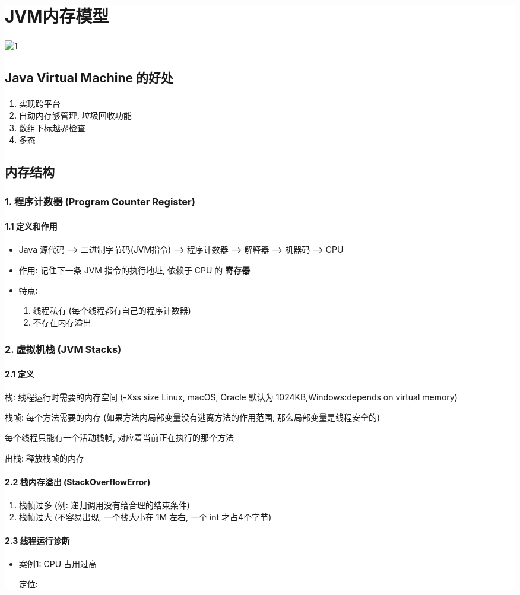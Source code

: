 

# JVM内存模型

![1](https://raw.githubusercontent.com/blank-wz/typoraimage/main/images/2022/03/22/1401832aa4fa7ee2a9bbfde8bc558940-1-0de2b8.jpg)



## Java Virtual Machine 的好处

1. 实现跨平台
2. 自动内存够管理, 垃圾回收功能
3. 数组下标越界检查
4. 多态





## 内存结构

### 1. 程序计数器 (Program Counter Register)

#### 1.1 定义和作用

+ Java 源代码 --> 二进制字节码(JVM指令) --> 程序计数器 --> 解释器 --> 机器码 --> CPU

+ 作用: 记住下一条 JVM 指令的执行地址, 依赖于 CPU 的 **寄存器**

+ 特点:
  1. 线程私有 (每个线程都有自己的程序计数器)
  2. 不存在内存溢出



### 2. 虚拟机栈 (JVM Stacks)

#### 2.1 定义

栈: 线程运行时需要的内存空间 (-Xss size     Linux, macOS, Oracle 默认为 1024KB,Windows:depends on virtual memory)

栈帧: 每个方法需要的内存 (如果方法内局部变量没有逃离方法的作用范围, 那么局部变量是线程安全的)

每个线程只能有一个活动栈帧, 对应着当前正在执行的那个方法

出栈: 释放栈帧的内存

#### 2.2 栈内存溢出 (StackOverflowError)

1. 栈帧过多 (例: 递归调用没有给合理的结束条件)
2. 栈帧过大 (不容易出现, 一个栈大小在 1M 左右, 一个 int 才占4个字节)

#### 2.3 线程运行诊断

+ 案例1: CPU 占用过高

  定位: 
